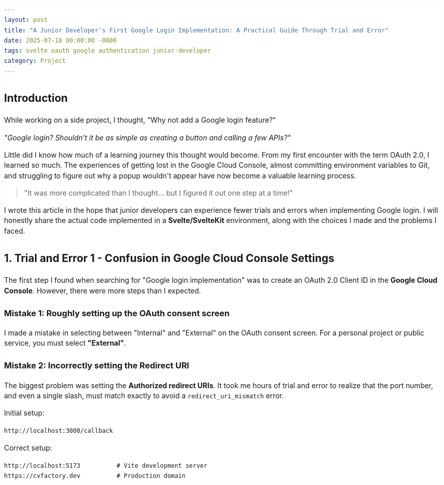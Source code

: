 ```yaml
---
layout: post
title: "A Junior Developer's First Google Login Implementation: A Practical Guide Through Trial and Error"
date: 2025-07-18 00:00:00 -0000
tags: svelte oauth google authentication junior-developer
category: Project
---
```


## Introduction

While working on a side project, I thought, "Why not add a Google login feature?"

_"Google login? Shouldn't it be as simple as creating a button and calling a few APIs?"_

Little did I know how much of a learning journey this thought would become. From my first encounter with the term OAuth 2.0, I learned so much. The experiences of getting lost in the Google Cloud Console, almost committing environment variables to Git, and struggling to figure out why a popup wouldn't appear have now become a valuable learning process.

> "It was more complicated than I thought... but I figured it out one step at a time!"

I wrote this article in the hope that junior developers can experience fewer trials and errors when implementing Google login. I will honestly share the actual code implemented in a **Svelte/SvelteKit** environment, along with the choices I made and the problems I faced.

## 1. Trial and Error 1 - Confusion in Google Cloud Console Settings

The first step I found when searching for "Google login implementation" was to create an OAuth 2.0 Client ID in the **Google Cloud Console**. However, there were more steps than I expected.

### Mistake 1: Roughly setting up the OAuth consent screen

I made a mistake in selecting between "Internal" and "External" on the OAuth consent screen. For a personal project or public service, you must select **"External"**.

### Mistake 2: Incorrectly setting the Redirect URI

The biggest problem was setting the **Authorized redirect URIs**. It took me hours of trial and error to realize that the port number, and even a single slash, must match exactly to avoid a `redirect_uri_mismatch` error.

Initial setup:
```
http://localhost:3000/callback
```

Correct setup:
```
http://localhost:5173          # Vite development server
https://cvfactory.dev          # Production domain
```
